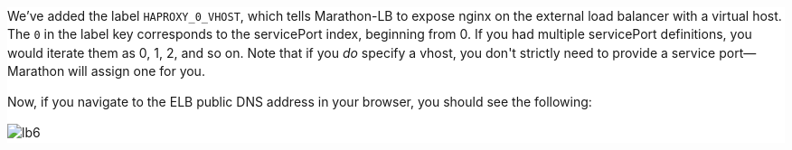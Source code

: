 We’ve added the label `HAPROXY_0_VHOST`, which tells Marathon-LB to expose nginx on the external load balancer with a virtual host. The `0` in the label key corresponds to the servicePort index, beginning from 0. If you had multiple servicePort definitions, you would iterate them as 0, 1, 2, and so on. Note that if you _do_ specify a vhost, you don't strictly need to provide a service port—Marathon will assign one for you.

Now, if you navigate to the ELB public DNS address in your browser, you should see the following:

![lb6](../img/lb6.jpg)

 [1]: /docs/1.8/administration/installing/
 [2]: /docs/1.8/usage/cli/install/
 [3]: /docs/1.8/administration/locate-public-agent/
 [4]: /docs/1.8/administration/access-node/sshcluster/
